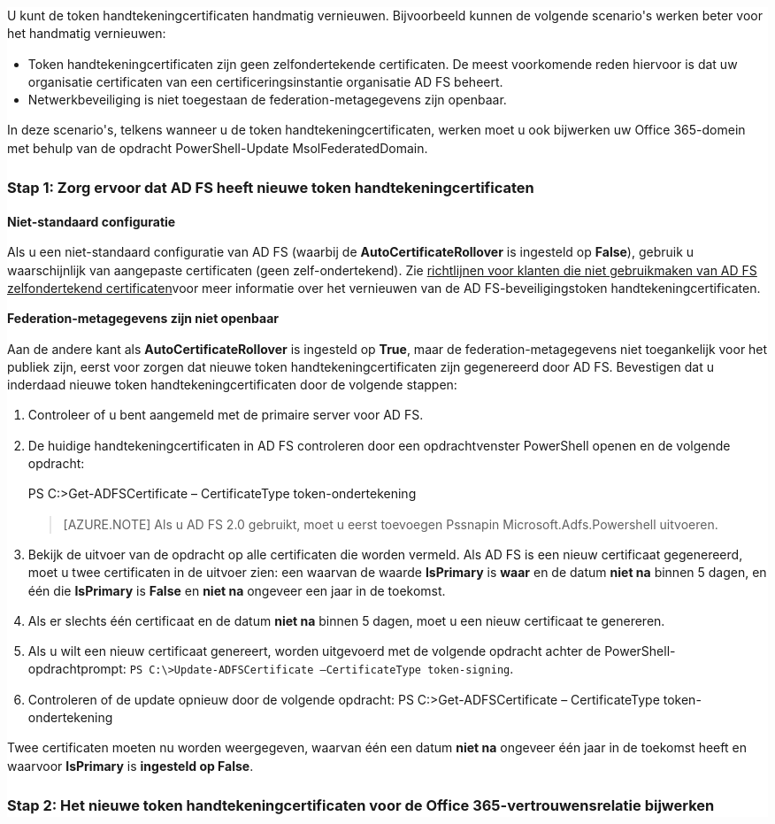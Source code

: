 U kunt de token handtekeningcertificaten handmatig vernieuwen. Bijvoorbeeld kunnen de volgende scenario's werken beter voor het handmatig vernieuwen:
* Token handtekeningcertificaten zijn geen zelfondertekende certificaten. De meest voorkomende reden hiervoor is dat uw organisatie certificaten van een certificeringsinstantie organisatie AD FS beheert.
* Netwerkbeveiliging is niet toegestaan de federation-metagegevens zijn openbaar.

In deze scenario's, telkens wanneer u de token handtekeningcertificaten, werken moet u ook bijwerken uw Office 365-domein met behulp van de opdracht PowerShell-Update MsolFederatedDomain.

### <a name="step-1-ensure-that-ad-fs-has-new-token-signing-certificates"></a>Stap 1: Zorg ervoor dat AD FS heeft nieuwe token handtekeningcertificaten

**Niet-standaard configuratie**

Als u een niet-standaard configuratie van AD FS (waarbij de **AutoCertificateRollover** is ingesteld op **False**), gebruik u waarschijnlijk van aangepaste certificaten (geen zelf-ondertekend). Zie [richtlijnen voor klanten die niet gebruikmaken van AD FS zelfondertekend certificaten](https://msdn.microsoft.com/library/azure/JJ933264.aspx#BKMK_NotADFSCert)voor meer informatie over het vernieuwen van de AD FS-beveiligingstoken handtekeningcertificaten.

**Federation-metagegevens zijn niet openbaar**

Aan de andere kant als **AutoCertificateRollover** is ingesteld op **True**, maar de federation-metagegevens niet toegankelijk voor het publiek zijn, eerst voor zorgen dat nieuwe token handtekeningcertificaten zijn gegenereerd door AD FS. Bevestigen dat u inderdaad nieuwe token handtekeningcertificaten door de volgende stappen:

1. Controleer of u bent aangemeld met de primaire server voor AD FS.
2. De huidige handtekeningcertificaten in AD FS controleren door een opdrachtvenster PowerShell openen en de volgende opdracht:

    PS C:\>Get-ADFSCertificate – CertificateType token-ondertekening

    >[AZURE.NOTE] Als u AD FS 2.0 gebruikt, moet u eerst toevoegen Pssnapin Microsoft.Adfs.Powershell uitvoeren.

3. Bekijk de uitvoer van de opdracht op alle certificaten die worden vermeld. Als AD FS is een nieuw certificaat gegenereerd, moet u twee certificaten in de uitvoer zien: een waarvan de waarde **IsPrimary** is **waar** en de datum **niet na** binnen 5 dagen, en één die **IsPrimary** is **False** en **niet na** ongeveer een jaar in de toekomst.

4. Als er slechts één certificaat en de datum **niet na** binnen 5 dagen, moet u een nieuw certificaat te genereren.

5. Als u wilt een nieuw certificaat genereert, worden uitgevoerd met de volgende opdracht achter de PowerShell-opdrachtprompt: `PS C:\>Update-ADFSCertificate –CertificateType token-signing`.

6. Controleren of de update opnieuw door de volgende opdracht: PS C:\>Get-ADFSCertificate – CertificateType token-ondertekening

Twee certificaten moeten nu worden weergegeven, waarvan één een datum **niet na** ongeveer één jaar in de toekomst heeft en waarvoor **IsPrimary** is **ingesteld op False**.

### <a name="step-2-update-the-new-token-signing-certificates-for-the-office-365-trust"></a>Stap 2: Het nieuwe token handtekeningcertificaten voor de Office 365-vertrouwensrelatie bijwerken
